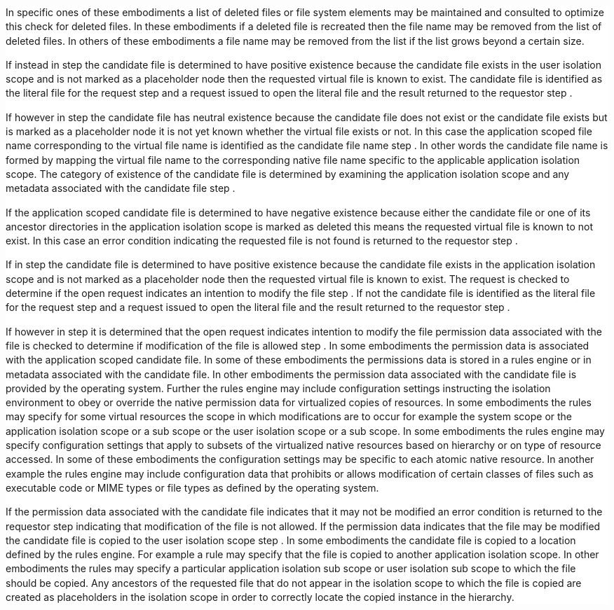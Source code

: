 In specific ones of these embodiments a list of deleted files or file system elements may be maintained and consulted to optimize this check for deleted files. In these embodiments if a deleted file is recreated then the file name may be removed from the list of deleted files. In others of these embodiments a file name may be removed from the list if the list grows beyond a certain size.

If instead in step the candidate file is determined to have positive existence because the candidate file exists in the user isolation scope and is not marked as a placeholder node then the requested virtual file is known to exist. The candidate file is identified as the literal file for the request step and a request issued to open the literal file and the result returned to the requestor step .

If however in step the candidate file has neutral existence because the candidate file does not exist or the candidate file exists but is marked as a placeholder node it is not yet known whether the virtual file exists or not. In this case the application scoped file name corresponding to the virtual file name is identified as the candidate file name step . In other words the candidate file name is formed by mapping the virtual file name to the corresponding native file name specific to the applicable application isolation scope. The category of existence of the candidate file is determined by examining the application isolation scope and any metadata associated with the candidate file step .

If the application scoped candidate file is determined to have negative existence because either the candidate file or one of its ancestor directories in the application isolation scope is marked as deleted this means the requested virtual file is known to not exist. In this case an error condition indicating the requested file is not found is returned to the requestor step .

If in step the candidate file is determined to have positive existence because the candidate file exists in the application isolation scope and is not marked as a placeholder node then the requested virtual file is known to exist. The request is checked to determine if the open request indicates an intention to modify the file step . If not the candidate file is identified as the literal file for the request step and a request issued to open the literal file and the result returned to the requestor step .

If however in step it is determined that the open request indicates intention to modify the file permission data associated with the file is checked to determine if modification of the file is allowed step . In some embodiments the permission data is associated with the application scoped candidate file. In some of these embodiments the permissions data is stored in a rules engine or in metadata associated with the candidate file. In other embodiments the permission data associated with the candidate file is provided by the operating system. Further the rules engine may include configuration settings instructing the isolation environment to obey or override the native permission data for virtualized copies of resources. In some embodiments the rules may specify for some virtual resources the scope in which modifications are to occur for example the system scope or the application isolation scope or a sub scope or the user isolation scope or a sub scope. In some embodiments the rules engine may specify configuration settings that apply to subsets of the virtualized native resources based on hierarchy or on type of resource accessed. In some of these embodiments the configuration settings may be specific to each atomic native resource. In another example the rules engine may include configuration data that prohibits or allows modification of certain classes of files such as executable code or MIME types or file types as defined by the operating system.

If the permission data associated with the candidate file indicates that it may not be modified an error condition is returned to the requestor step indicating that modification of the file is not allowed. If the permission data indicates that the file may be modified the candidate file is copied to the user isolation scope step . In some embodiments the candidate file is copied to a location defined by the rules engine. For example a rule may specify that the file is copied to another application isolation scope. In other embodiments the rules may specify a particular application isolation sub scope or user isolation sub scope to which the file should be copied. Any ancestors of the requested file that do not appear in the isolation scope to which the file is copied are created as placeholders in the isolation scope in order to correctly locate the copied instance in the hierarchy.

